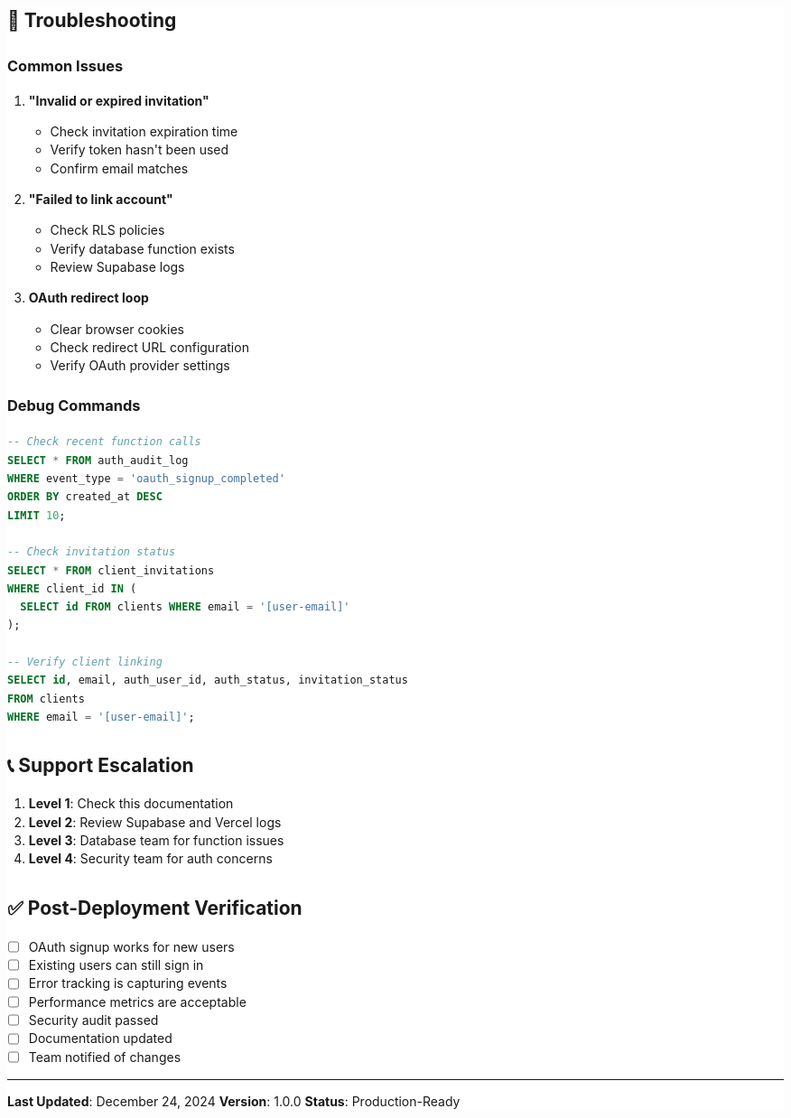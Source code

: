 ## 📝 Troubleshooting

### Common Issues

1. **"Invalid or expired invitation"**
   - Check invitation expiration time
   - Verify token hasn't been used
   - Confirm email matches

2. **"Failed to link account"**
   - Check RLS policies
   - Verify database function exists
   - Review Supabase logs

3. **OAuth redirect loop**
   - Clear browser cookies
   - Check redirect URL configuration
   - Verify OAuth provider settings

### Debug Commands

```sql
-- Check recent function calls
SELECT * FROM auth_audit_log 
WHERE event_type = 'oauth_signup_completed' 
ORDER BY created_at DESC 
LIMIT 10;

-- Check invitation status
SELECT * FROM client_invitations 
WHERE client_id IN (
  SELECT id FROM clients WHERE email = '[user-email]'
);

-- Verify client linking
SELECT id, email, auth_user_id, auth_status, invitation_status 
FROM clients 
WHERE email = '[user-email]';
```

## 📞 Support Escalation

1. **Level 1**: Check this documentation
2. **Level 2**: Review Supabase and Vercel logs
3. **Level 3**: Database team for function issues
4. **Level 4**: Security team for auth concerns

## ✅ Post-Deployment Verification

- [ ] OAuth signup works for new users
- [ ] Existing users can still sign in
- [ ] Error tracking is capturing events
- [ ] Performance metrics are acceptable
- [ ] Security audit passed
- [ ] Documentation updated
- [ ] Team notified of changes

---

**Last Updated**: December 24, 2024
**Version**: 1.0.0
**Status**: Production-Ready